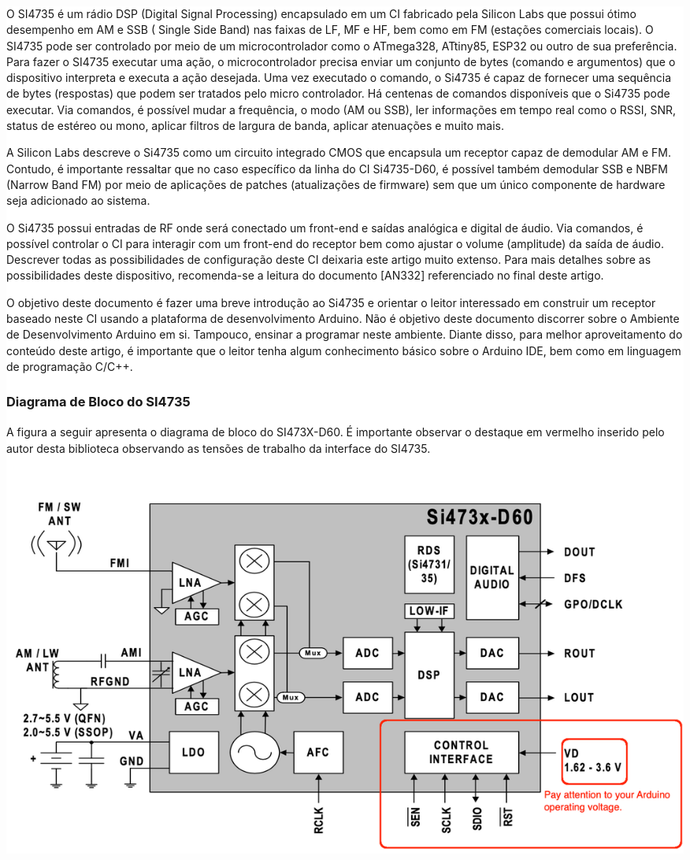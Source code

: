 O SI4735 é um rádio DSP (Digital Signal Processing) encapsulado em um CI fabricado pela Silicon Labs que possui ótimo desempenho em AM e  SSB  ( Single Side Band)  nas faixas de LF, MF e HF, bem como em FM (estações comerciais locais). O SI4735 pode ser controlado por meio de um microcontrolador como o ATmega328, ATtiny85, ESP32 ou outro de sua preferência. Para fazer o SI4735 executar uma ação, o microcontrolador precisa enviar um conjunto de bytes (comando e argumentos) que o dispositivo interpreta e executa a ação desejada. Uma vez executado o comando, o Si4735 é capaz de fornecer uma sequência de bytes (respostas) que podem ser tratados pelo micro controlador.  Há centenas de comandos disponíveis que o Si4735 pode executar.  Via comandos, é possível mudar a frequência, o modo (AM ou  SSB), ler informações em tempo real como o RSSI, SNR, status de estéreo ou mono, aplicar filtros de largura de banda,  aplicar atenuações e muito mais. 

A Silicon Labs descreve o Si4735 como um circuito integrado CMOS que encapsula um receptor capaz de demodular AM e FM. Contudo, é importante ressaltar que no caso específico da linha do CI Si4735-D60, é possível também demodular SSB e NBFM (Narrow Band FM) por meio de aplicações de patches (atualizações de firmware) sem que um único componente de hardware seja adicionado ao sistema.
  
O Si4735 possui entradas de RF onde será conectado um front-end e saídas analógica e digital de áudio.  Via comandos, é possível controlar o CI para interagir com um front-end do receptor bem como ajustar o volume (amplitude) da saída de áudio.  Descrever todas as possibilidades de configuração deste CI deixaria este artigo muito extenso. Para mais detalhes sobre as possibilidades deste dispositivo, recomenda-se a leitura do documento [AN332] referenciado no final deste artigo.


O objetivo deste documento é fazer uma breve introdução ao Si4735  e orientar o leitor interessado em construir um receptor baseado neste CI usando a plataforma de desenvolvimento Arduino.  Não é objetivo deste documento discorrer sobre o Ambiente de Desenvolvimento Arduino em si. Tampouco, ensinar a programar neste ambiente. Diante disso, para melhor aproveitamento do conteúdo deste artigo, é importante que o leitor tenha algum conhecimento básico sobre o Arduino IDE, bem como em linguagem de programação C/C++. 

### Diagrama de Bloco do SI4735

A figura a seguir apresenta o diagrama de bloco do SI473X-D60. É importante observar o destaque em vermelho inserido pelo autor desta biblioteca observando as tensões de trabalho da interface do SI4735. 


![SI473X Block Diagram](extras/images/block_diagram.png)
